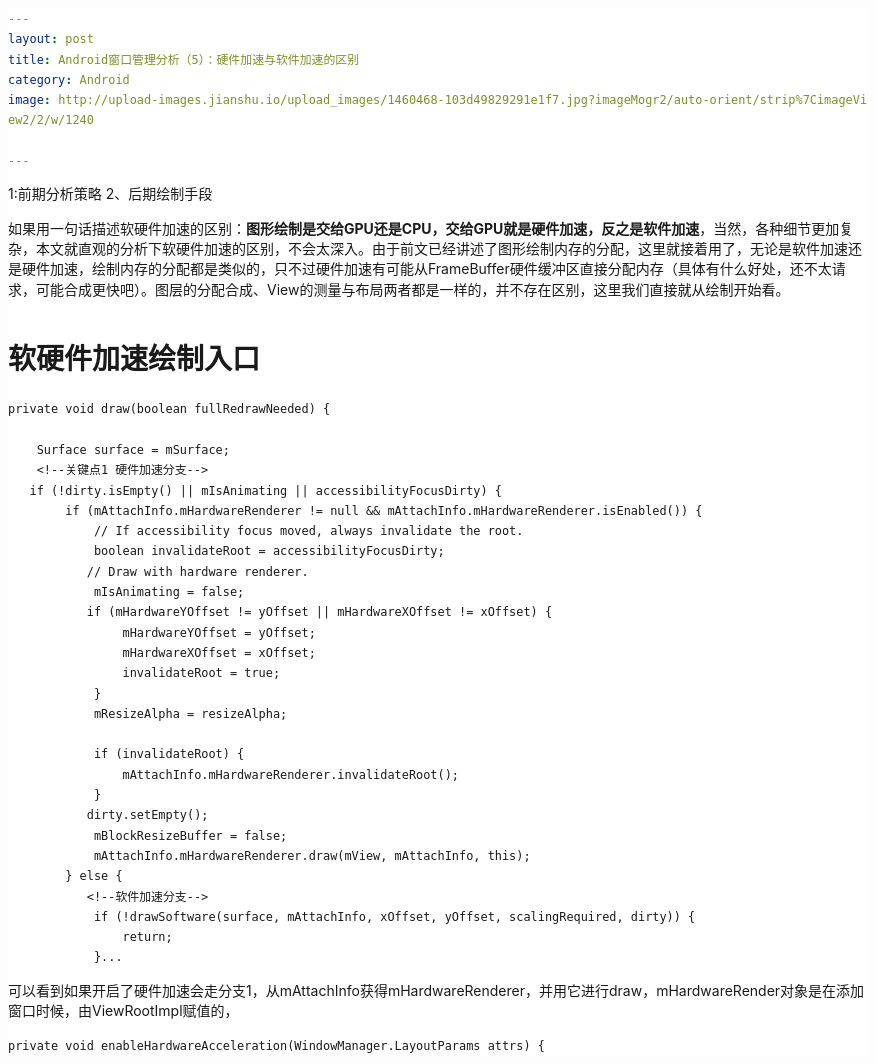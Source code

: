 ```yaml
---
layout: post
title: Android窗口管理分析（5）：硬件加速与软件加速的区别
category: Android
image: http://upload-images.jianshu.io/upload_images/1460468-103d49829291e1f7.jpg?imageMogr2/auto-orient/strip%7CimageView2/2/w/1240

---
```



1:前期分析策略 2、后期绘制手段

如果用一句话描述软硬件加速的区别：**图形绘制是交给GPU还是CPU，交给GPU就是硬件加速，反之是软件加速**，当然，各种细节更加复杂，本文就直观的分析下软硬件加速的区别，不会太深入。由于前文已经讲述了图形绘制内存的分配，这里就接着用了，无论是软件加速还是硬件加速，绘制内存的分配都是类似的，只不过硬件加速有可能从FrameBuffer硬件缓冲区直接分配内存（具体有什么好处，还不太请求，可能合成更快吧）。图层的分配合成、View的测量与布局两者都是一样的，并不存在区别，这里我们直接就从绘制开始看。


# 软硬件加速绘制入口

    private void draw(boolean fullRedrawNeeded) {
    
        Surface surface = mSurface;
        <!--关键点1 硬件加速分支-->
       if (!dirty.isEmpty() || mIsAnimating || accessibilityFocusDirty) {
            if (mAttachInfo.mHardwareRenderer != null && mAttachInfo.mHardwareRenderer.isEnabled()) {
                // If accessibility focus moved, always invalidate the root.
                boolean invalidateRoot = accessibilityFocusDirty;
               // Draw with hardware renderer.
                mIsAnimating = false;
               if (mHardwareYOffset != yOffset || mHardwareXOffset != xOffset) {
                    mHardwareYOffset = yOffset;
                    mHardwareXOffset = xOffset;
                    invalidateRoot = true;
                }
                mResizeAlpha = resizeAlpha;

                if (invalidateRoot) {
                    mAttachInfo.mHardwareRenderer.invalidateRoot();
                }
               dirty.setEmpty();
                mBlockResizeBuffer = false;
                mAttachInfo.mHardwareRenderer.draw(mView, mAttachInfo, this);
            } else {
               <!--软件加速分支-->
                if (!drawSoftware(surface, mAttachInfo, xOffset, yOffset, scalingRequired, dirty)) {
                    return;
                }...
    
可以看到如果开启了硬件加速会走分支1，从mAttachInfo获得mHardwareRenderer，并用它进行draw，mHardwareRender对象是在添加窗口时候，由ViewRootImpl赋值的，

    private void enableHardwareAcceleration(WindowManager.LayoutParams attrs) {
    